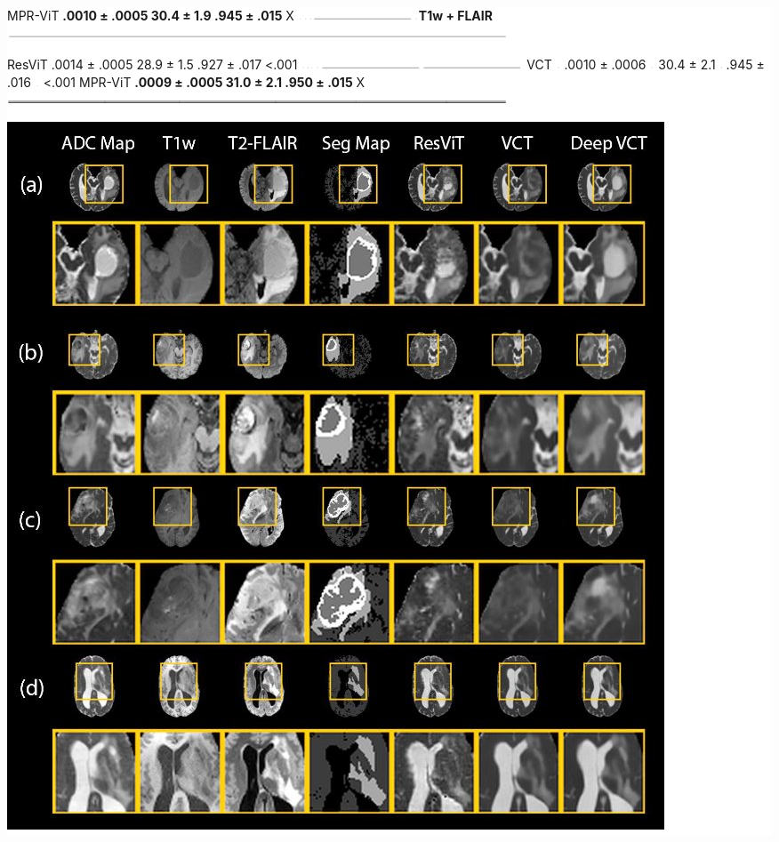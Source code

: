 MPR-ViT **.0010 ± .0005 30.4 ± 1.9 .945 ± .015** X ![ref3]![ref5]![ref4]![ref1]![ref2]**T1w + FLAIR ![](Aspose.Words.0fb3970e-db6d-4f77-920c-b932b8e6d60d.042.png)**

ResViT .0014 ± .0005 28.9 ± 1.5 .927 ± .017 <.001 ![](Aspose.Words.0fb3970e-db6d-4f77-920c-b932b8e6d60d.043.png)![](Aspose.Words.0fb3970e-db6d-4f77-920c-b932b8e6d60d.044.png)![](Aspose.Words.0fb3970e-db6d-4f77-920c-b932b8e6d60d.045.png)![](Aspose.Words.0fb3970e-db6d-4f77-920c-b932b8e6d60d.046.png)![](Aspose.Words.0fb3970e-db6d-4f77-920c-b932b8e6d60d.047.png)![ref1] VCT ![ref2] .0010 ± .0006 ![ref3] 30.4 ± 2.1 ![ref4] .945 ± .016 ![ref5] <.001 MPR-ViT **.0009 ± .0005 31.0 ± 2.1 .950 ± .015** X ![](Aspose.Words.0fb3970e-db6d-4f77-920c-b932b8e6d60d.048.png)

![](Aspose.Words.0fb3970e-db6d-4f77-920c-b932b8e6d60d.049.jpeg)


[ref1]: Aspose.Words.0fb3970e-db6d-4f77-920c-b932b8e6d60d.032.png
[ref2]: Aspose.Words.0fb3970e-db6d-4f77-920c-b932b8e6d60d.033.png
[ref3]: Aspose.Words.0fb3970e-db6d-4f77-920c-b932b8e6d60d.034.png
[ref4]: Aspose.Words.0fb3970e-db6d-4f77-920c-b932b8e6d60d.035.png
[ref5]: Aspose.Words.0fb3970e-db6d-4f77-920c-b932b8e6d60d.036.png